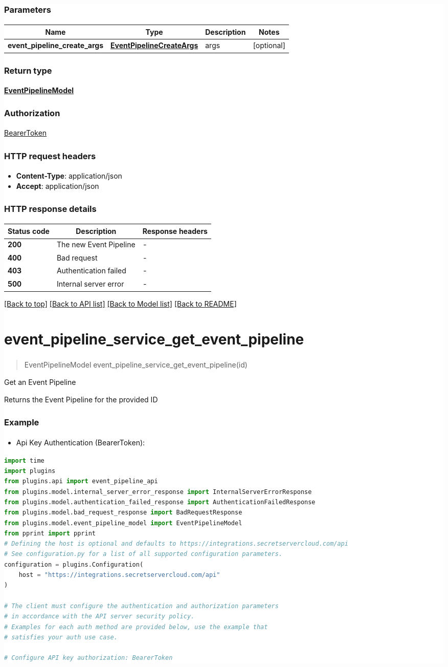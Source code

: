 
### Parameters

Name | Type | Description  | Notes
------------- | ------------- | ------------- | -------------
 **event_pipeline_create_args** | [**EventPipelineCreateArgs**](EventPipelineCreateArgs.md)| args | [optional]

### Return type

[**EventPipelineModel**](EventPipelineModel.md)

### Authorization

[BearerToken](../README.md#BearerToken)

### HTTP request headers

 - **Content-Type**: application/json
 - **Accept**: application/json


### HTTP response details

| Status code | Description | Response headers |
|-------------|-------------|------------------|
**200** | The new Event Pipeline |  -  |
**400** | Bad request |  -  |
**403** | Authentication failed |  -  |
**500** | Internal server error |  -  |

[[Back to top]](#) [[Back to API list]](../README.md#documentation-for-api-endpoints) [[Back to Model list]](../README.md#documentation-for-models) [[Back to README]](../README.md)

# **event_pipeline_service_get_event_pipeline**
> EventPipelineModel event_pipeline_service_get_event_pipeline(id)

Get an Event Pipeline

Returns the Event Pipeline for the provided ID

### Example

* Api Key Authentication (BearerToken):

```python
import time
import plugins
from plugins.api import event_pipeline_api
from plugins.model.internal_server_error_response import InternalServerErrorResponse
from plugins.model.authentication_failed_response import AuthenticationFailedResponse
from plugins.model.bad_request_response import BadRequestResponse
from plugins.model.event_pipeline_model import EventPipelineModel
from pprint import pprint
# Defining the host is optional and defaults to https://integrations.secretservercloud.com/api
# See configuration.py for a list of all supported configuration parameters.
configuration = plugins.Configuration(
    host = "https://integrations.secretservercloud.com/api"
)

# The client must configure the authentication and authorization parameters
# in accordance with the API server security policy.
# Examples for each auth method are provided below, use the example that
# satisfies your auth use case.

# Configure API key authorization: BearerToken
```